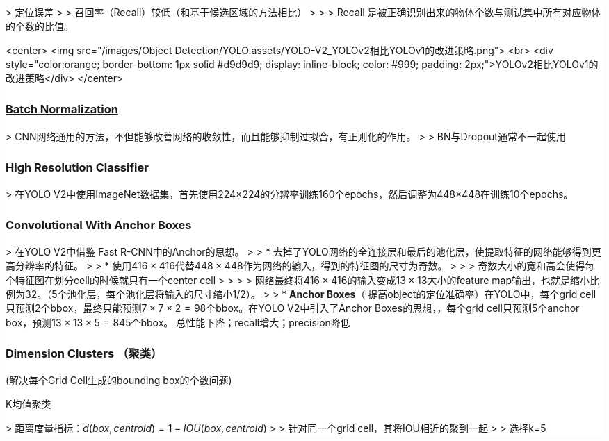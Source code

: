 &gt; 定位误差
&gt;
&gt; 召回率（Recall）较低（和基于候选区域的方法相比）
&gt;
&gt; &gt; Recall 是被正确识别出来的物体个数与测试集中所有对应物体的个数的比值。

&lt;center&gt;
&lt;img 
src=&#34;/images/Object Detection/YOLO.assets/YOLO-V2_YOLOv2相比YOLOv1的改进策略.png&#34;&gt;
&lt;br&gt;
&lt;div style=&#34;color:orange; border-bottom: 1px solid #d9d9d9;
display: inline-block;
color: #999;
padding: 2px;&#34;&gt;YOLOv2相比YOLOv1的改进策略&lt;/div&gt;
&lt;/center&gt;

### [Batch Normalization](https://arxiv.org/abs/1502.03167)

&gt; CNN网络通用的方法，不但能够改善网络的收敛性，而且能够抑制过拟合，有正则化的作用。
&gt;
&gt; BN与Dropout通常不一起使用

### High Resolution Classifier

&gt; 在YOLO V2中使用ImageNet数据集，首先使用224×224的分辨率训练160个epochs，然后调整为448×448在训练10个epochs。

### Convolutional With Anchor Boxes

&gt; 在YOLO V2中借鉴 Fast R-CNN中的Anchor的思想。
&gt;
&gt; * 去掉了YOLO网络的全连接层和最后的池化层，使提取特征的网络能够得到更高分辨率的特征。
&gt;
&gt; * 使用$416\times416$代替$448\times448$作为网络的输入，得到的特征图的尺寸为奇数。
&gt;
&gt;   &gt; 奇数大小的宽和高会使得每个特征图在划分cell的时候就只有一个center cell
&gt;   &gt;
&gt;   &gt; 网络最终将$416\times416$的输入变成$13\times13$大小的feature map输出，也就是缩小比例为32。（5个池化层，每个池化层将输入的尺寸缩小1/2）。
&gt;
&gt; * **Anchor Boxes**（ 提高object的定位准确率）在YOLO中，每个grid cell只预测2个bbox，最终只能预测$7\times7\times2=98$个bbox。在YOLO V2中引入了Anchor Boxes的思想，，每个grid cell只预测5个anchor box，预测$13\times13\times5=845$个bbox。    总性能下降；recall增大；precision降低

### Dimension Clusters  （聚类）

(解决每个Grid Cell生成的bounding box的个数问题)

K均值聚类

&gt; 距离度量指标：$d(box,centroid)=1-IOU(box,centroid)$
&gt;
&gt; 针对同一个grid cell，其将IOU相近的聚到一起
&gt;
&gt; 选择k=5
